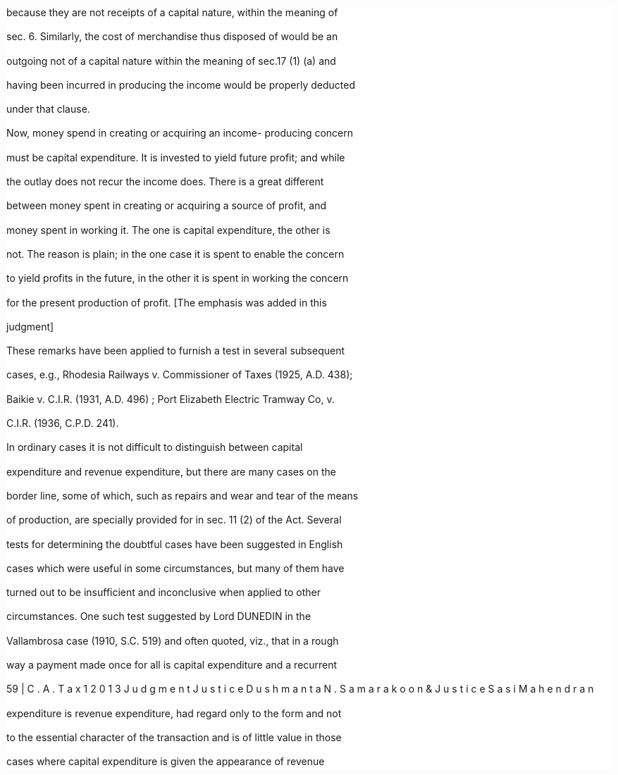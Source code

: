 because they are not receipts of a capital nature, within the meaning of

sec. 6. Similarly, the cost of merchandise thus disposed of would be an

outgoing not of a capital nature within the meaning of sec.17 (1) (a) and

having been incurred in producing the income would be properly deducted

under that clause.

Now, money spend in creating or acquiring an income- producing concern

must be capital expenditure. It is invested to yield future profit; and while

the outlay does not recur the income does. There is a great different

between money spent in creating or acquiring a source of profit, and

money spent in working it. The one is capital expenditure, the other is

not. The reason is plain; in the one case it is spent to enable the concern

to yield profits in the future, in the other it is spent in working the concern

for the present production of profit. [The emphasis was added in this

judgment]

These remarks have been applied to furnish a test in several subsequent

cases, e.g., Rhodesia Railways v. Commissioner of Taxes (1925, A.D. 438);

Baikie v. C.I.R. (1931, A.D. 496) ; Port Elizabeth Electric Tramway Co, v.

C.I.R. (1936, C.P.D. 241).

In ordinary cases it is not difficult to distinguish between capital

expenditure and revenue expenditure, but there are many cases on the

border line, some of which, such as repairs and wear and tear of the means

of production, are specially provided for in sec. 11 (2) of the Act. Several

tests for determining the doubtful cases have been suggested in English

cases which were useful in some circumstances, but many of them have

turned out to be insufficient and inconclusive when applied to other

circumstances. One such test suggested by Lord DUNEDIN in the

Vallambrosa case (1910, S.C. 519) and often quoted, viz., that in a rough

way a payment made once for all is capital expenditure and a recurrent

59 | C . A . T a x 1 2 0 1 3 J u d g m e n t J u s t i c e D u s h m a n t a N . S a m a r a k o o n & J u s t i c e S a s i M a h e n d r a n

expenditure is revenue expenditure, had regard only to the form and not

to the essential character of the transaction and is of little value in those

cases where capital expenditure is given the appearance of revenue
